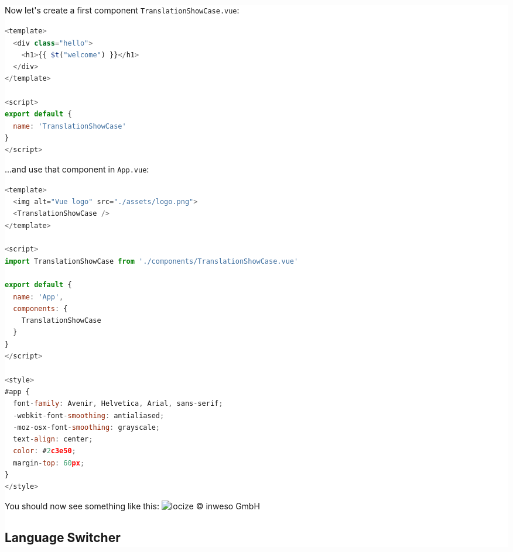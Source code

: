 Now let's create a first component `TranslationShowCase.vue`:

```javascript
<template>
  <div class="hello">
    <h1>{{ $t("welcome") }}</h1>
  </div>
</template>

<script>
export default {
  name: 'TranslationShowCase'
}
</script>
```

...and use that component in `App.vue`:

```javascript
<template>
  <img alt="Vue logo" src="./assets/logo.png">
  <TranslationShowCase />
</template>

<script>
import TranslationShowCase from './components/TranslationShowCase.vue'

export default {
  name: 'App',
  components: {
    TranslationShowCase
  }
}
</script>

<style>
#app {
  font-family: Avenir, Helvetica, Arial, sans-serif;
  -webkit-font-smoothing: antialiased;
  -moz-osx-font-smoothing: grayscale;
  text-align: center;
  color: #2c3e50;
  margin-top: 60px;
}
</style>
```

You should now see something like this:
![](app_0.jpg "locize © inweso GmbH")


## Language Switcher <a name="language-switcher"></a>
